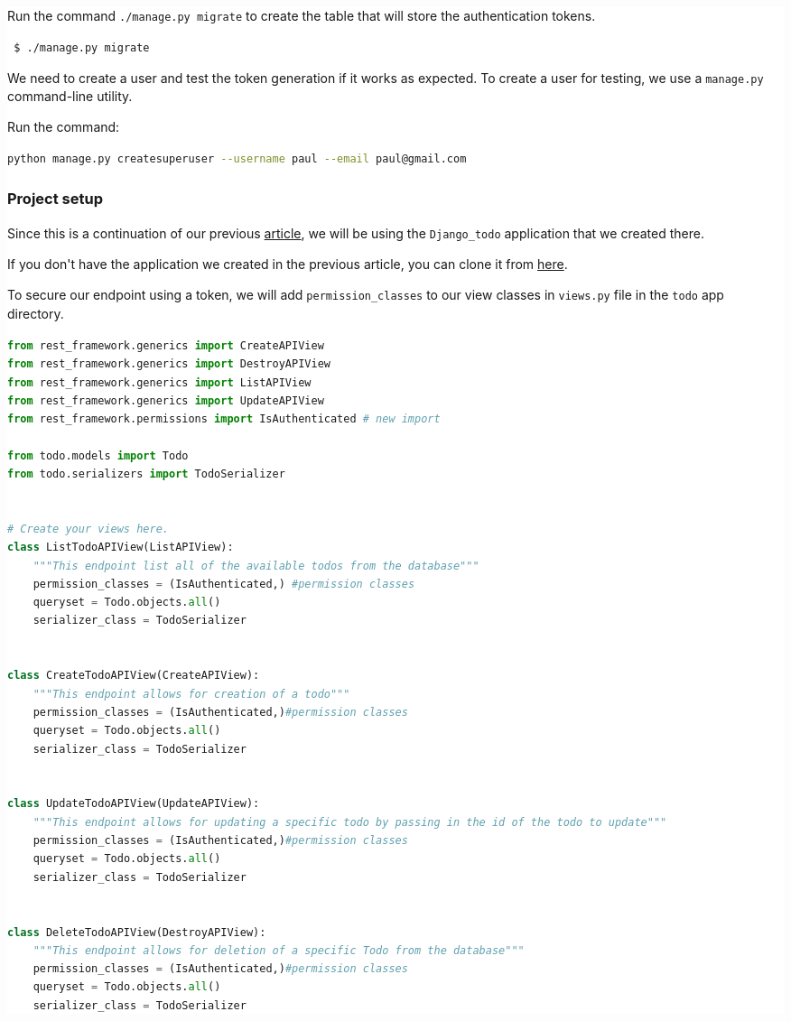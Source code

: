 Run the command `./manage.py migrate` to create the table that will store the authentication tokens.

```bash
 $ ./manage.py migrate
 ```

 We need to create a user and test the token generation if it works as expected.  To create a user for testing, we use a `manage.py` command-line utility.
 
 Run the command:
 ```bash
 python manage.py createsuperuser --username paul --email paul@gmail.com
 ```

### Project setup
Since this is a continuation of our previous [article](/engineering-education/django-crud-api/), we will be using the `Django_todo` application that we created there.

If you don't have the application we created in the previous article, you can clone it from [here](https://github.com/paulodhiambo/django_todo/tree/master).


To secure our endpoint using a token, we will add `permission_classes` to our view classes in `views.py` file in the `todo` app directory.

```python
from rest_framework.generics import CreateAPIView
from rest_framework.generics import DestroyAPIView
from rest_framework.generics import ListAPIView
from rest_framework.generics import UpdateAPIView
from rest_framework.permissions import IsAuthenticated # new import

from todo.models import Todo
from todo.serializers import TodoSerializer


# Create your views here.
class ListTodoAPIView(ListAPIView):
    """This endpoint list all of the available todos from the database"""
    permission_classes = (IsAuthenticated,) #permission classes
    queryset = Todo.objects.all()
    serializer_class = TodoSerializer


class CreateTodoAPIView(CreateAPIView):
    """This endpoint allows for creation of a todo"""
    permission_classes = (IsAuthenticated,)#permission classes
    queryset = Todo.objects.all()
    serializer_class = TodoSerializer


class UpdateTodoAPIView(UpdateAPIView):
    """This endpoint allows for updating a specific todo by passing in the id of the todo to update"""
    permission_classes = (IsAuthenticated,)#permission classes
    queryset = Todo.objects.all()
    serializer_class = TodoSerializer


class DeleteTodoAPIView(DestroyAPIView):
    """This endpoint allows for deletion of a specific Todo from the database"""
    permission_classes = (IsAuthenticated,)#permission classes
    queryset = Todo.objects.all()
    serializer_class = TodoSerializer

```
